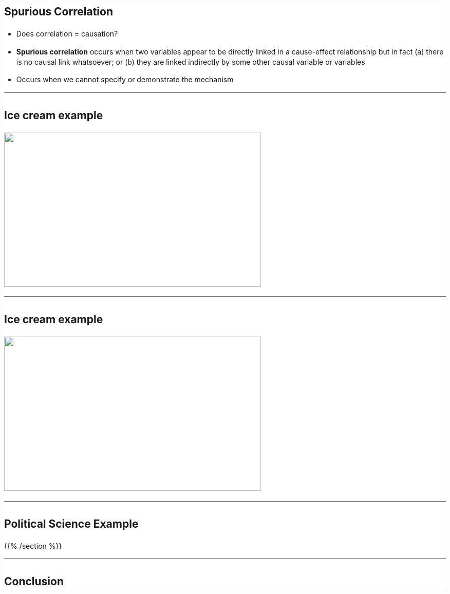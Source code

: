 ## Spurious Correlation

- Does correlation = causation?

- **Spurious correlation** occurs when two variables appear to be directly linked in a cause-effect relationship but in fact (a) there is no causal link whatsoever; or (b) they are linked indirectly by some other causal variable or variables

- Occurs when we cannot specify or demonstrate the mechanism

---

## Ice cream example

<img src="/media/spurious-correlation1.jpg"  height="300" width="500">

---

## Ice cream example 

<img src="/media/spurious-correlation2.jpg"  height="300" width="500">

---

## Political Science Example

{{% /section %}}

---

## Conclusion







